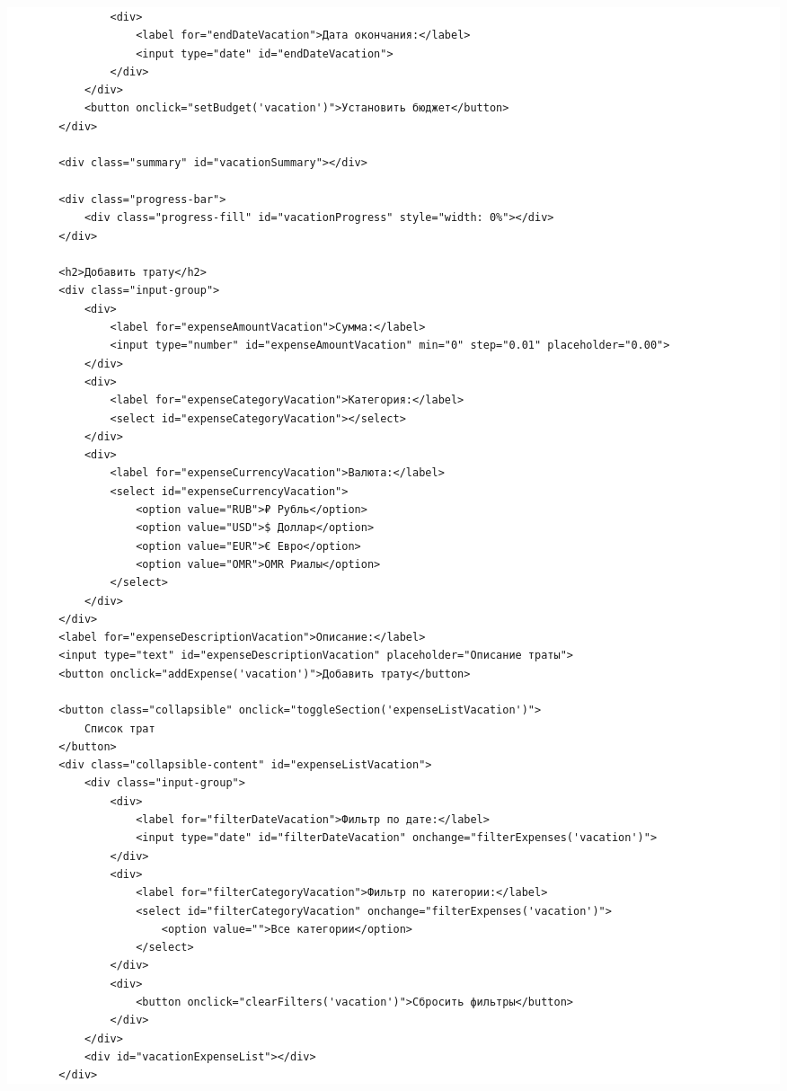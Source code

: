                     <div>
                        <label for="endDateVacation">Дата окончания:</label>
                        <input type="date" id="endDateVacation">
                    </div>
                </div>
                <button onclick="setBudget('vacation')">Установить бюджет</button>
            </div>

            <div class="summary" id="vacationSummary"></div>

            <div class="progress-bar">
                <div class="progress-fill" id="vacationProgress" style="width: 0%"></div>
            </div>

            <h2>Добавить трату</h2>
            <div class="input-group">
                <div>
                    <label for="expenseAmountVacation">Сумма:</label>
                    <input type="number" id="expenseAmountVacation" min="0" step="0.01" placeholder="0.00">
                </div>
                <div>
                    <label for="expenseCategoryVacation">Категория:</label>
                    <select id="expenseCategoryVacation"></select>
                </div>
                <div>
                    <label for="expenseCurrencyVacation">Валюта:</label>
                    <select id="expenseCurrencyVacation">
                        <option value="RUB">₽ Рубль</option>
                        <option value="USD">$ Доллар</option>
                        <option value="EUR">€ Евро</option>
                        <option value="OMR">OMR Риалы</option>
                    </select>
                </div>
            </div>
            <label for="expenseDescriptionVacation">Описание:</label>
            <input type="text" id="expenseDescriptionVacation" placeholder="Описание траты">
            <button onclick="addExpense('vacation')">Добавить трату</button>

            <button class="collapsible" onclick="toggleSection('expenseListVacation')">
                Список трат
            </button>
            <div class="collapsible-content" id="expenseListVacation">
                <div class="input-group">
                    <div>
                        <label for="filterDateVacation">Фильтр по дате:</label>
                        <input type="date" id="filterDateVacation" onchange="filterExpenses('vacation')">
                    </div>
                    <div>
                        <label for="filterCategoryVacation">Фильтр по категории:</label>
                        <select id="filterCategoryVacation" onchange="filterExpenses('vacation')">
                            <option value="">Все категории</option>
                        </select>
                    </div>
                    <div>
                        <button onclick="clearFilters('vacation')">Сбросить фильтры</button>
                    </div>
                </div>
                <div id="vacationExpenseList"></div>
            </div>
